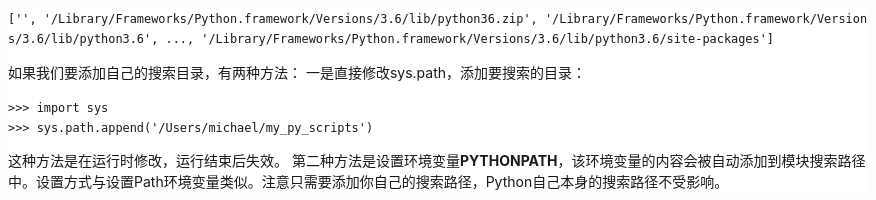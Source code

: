 ```
['', '/Library/Frameworks/Python.framework/Versions/3.6/lib/python36.zip', '/Library/Frameworks/Python.framework/Versions/3.6/lib/python3.6', ..., '/Library/Frameworks/Python.framework/Versions/3.6/lib/python3.6/site-packages']
```
如果我们要添加自己的搜索目录，有两种方法：
一是直接修改sys.path，添加要搜索的目录：
```
>>> import sys
>>> sys.path.append('/Users/michael/my_py_scripts')
```
这种方法是在运行时修改，运行结束后失效。
第二种方法是设置环境变量**PYTHONPATH**，该环境变量的内容会被自动添加到模块搜索路径中。设置方式与设置Path环境变量类似。注意只需要添加你自己的搜索路径，Python自己本身的搜索路径不受影响。




